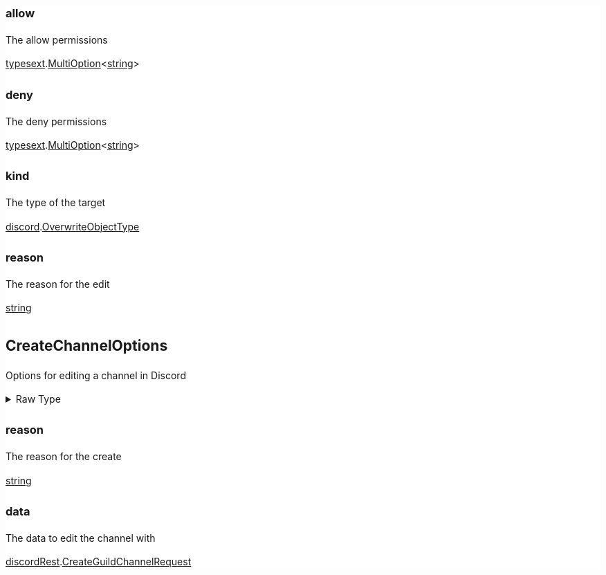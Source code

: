 <div id="allow"></div>

### allow

The allow permissions

[typesext](./typesext.md).[MultiOption](./typesext.md#MultiOption)&lt;[string](#string)&gt;

<div id="deny"></div>

### deny

The deny permissions

[typesext](./typesext.md).[MultiOption](./typesext.md#MultiOption)&lt;[string](#string)&gt;

<div id="kind"></div>

### kind

The type of the target

[discord](./discord.md).[OverwriteObjectType](./discord.md#OverwriteObjectType)

<div id="reason"></div>

### reason

The reason for the edit

[string](#string)

<div id="CreateChannelOptions"></div>

## CreateChannelOptions

Options for editing a channel in Discord

<details><summary>Raw Type</summary></details>

<div id="reason"></div>

### reason

The reason for the create

[string](#string)

<div id="data"></div>

### data

The data to edit the channel with

[discordRest](./discordrest.md).[CreateGuildChannelRequest](./discordrest.md#CreateGuildChannelRequest)

<div id="AddGuildMemberRoleOptions"></div>
